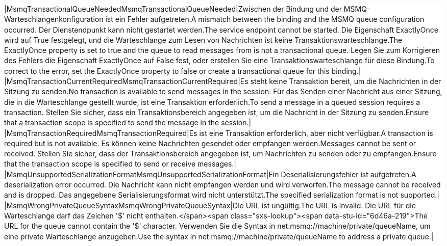 |<span data-ttu-id="6d46a-200">MsmqTransactionalQueueNeeded</span><span class="sxs-lookup"><span data-stu-id="6d46a-200">MsmqTransactionalQueueNeeded</span></span>|<span data-ttu-id="6d46a-201">Zwischen der Bindung und der MSMQ-Warteschlangenkonfiguration ist ein Fehler aufgetreten.</span><span class="sxs-lookup"><span data-stu-id="6d46a-201">A mismatch between the binding and the MSMQ queue configuration occurred.</span></span> <span data-ttu-id="6d46a-202">Der Dienstendpunkt kann nicht gestartet werden.</span><span class="sxs-lookup"><span data-stu-id="6d46a-202">The service endpoint cannot be started.</span></span> <span data-ttu-id="6d46a-203">Die Eigenschaft ExactlyOnce wird auf True festgelegt, und die Warteschlange zum Lesen von Nachrichten ist keine Transaktionswarteschlange.</span><span class="sxs-lookup"><span data-stu-id="6d46a-203">The ExactlyOnce property is set to true and the queue to read messages from is not a transactional queue.</span></span> <span data-ttu-id="6d46a-204">Legen Sie zum Korrigieren des Fehlers die Eigenschaft ExactlyOnce auf False fest, oder erstellen Sie eine Transaktionswarteschlange für diese Bindung.</span><span class="sxs-lookup"><span data-stu-id="6d46a-204">To correct to the error, set the ExactlyOnce property to false or create a transactional queue for this binding.</span></span>|  
|<span data-ttu-id="6d46a-205">MsmqTransactionCurrentRequired</span><span class="sxs-lookup"><span data-stu-id="6d46a-205">MsmqTransactionCurrentRequired</span></span>|<span data-ttu-id="6d46a-206">Es steht keine Transaktion bereit, um die Nachrichten in der Sitzung zu senden.</span><span class="sxs-lookup"><span data-stu-id="6d46a-206">No transaction is available to send messages in the session.</span></span> <span data-ttu-id="6d46a-207">Für das Senden einer Nachricht aus einer Sitzung, die in die Warteschlange gestellt wurde, ist eine Transaktion erforderlich.</span><span class="sxs-lookup"><span data-stu-id="6d46a-207">To send a message in a queued session requires a transaction.</span></span> <span data-ttu-id="6d46a-208">Stellen Sie sicher, dass ein Transaktionsbereich angegeben ist, um die Nachricht in der Sitzung zu senden.</span><span class="sxs-lookup"><span data-stu-id="6d46a-208">Ensure that a transaction scope is specified to send the message in the session.</span></span>|  
|<span data-ttu-id="6d46a-209">MsmqTransactionRequired</span><span class="sxs-lookup"><span data-stu-id="6d46a-209">MsmqTransactionRequired</span></span>|<span data-ttu-id="6d46a-210">Es ist eine Transaktion erforderlich, aber nicht verfügbar.</span><span class="sxs-lookup"><span data-stu-id="6d46a-210">A transaction is required but is not available.</span></span> <span data-ttu-id="6d46a-211">Es können keine Nachrichten gesendet oder empfangen werden.</span><span class="sxs-lookup"><span data-stu-id="6d46a-211">Messages cannot be sent or received.</span></span> <span data-ttu-id="6d46a-212">Stellen Sie sicher, dass der Transaktionsbereich angegeben ist, um Nachrichten zu senden oder zu empfangen.</span><span class="sxs-lookup"><span data-stu-id="6d46a-212">Ensure that the transaction scope is specified to send or receive messages.</span></span>|  
|<span data-ttu-id="6d46a-213">MsmqUnsupportedSerializationFormat</span><span class="sxs-lookup"><span data-stu-id="6d46a-213">MsmqUnsupportedSerializationFormat</span></span>|<span data-ttu-id="6d46a-214">Ein Deserialisierungsfehler ist aufgetreten.</span><span class="sxs-lookup"><span data-stu-id="6d46a-214">A deserialization error occurred.</span></span> <span data-ttu-id="6d46a-215">Die Nachricht kann nicht empfangen werden und wird verworfen.</span><span class="sxs-lookup"><span data-stu-id="6d46a-215">The message cannot be received and is dropped.</span></span> <span data-ttu-id="6d46a-216">Das angegebene Serialisierungsformat wird nicht unterstützt.</span><span class="sxs-lookup"><span data-stu-id="6d46a-216">The specified serialization format is not supported.</span></span>|  
|<span data-ttu-id="6d46a-217">MsmqWrongPrivateQueueSyntax</span><span class="sxs-lookup"><span data-stu-id="6d46a-217">MsmqWrongPrivateQueueSyntax</span></span>|<span data-ttu-id="6d46a-218">Die URL ist ungültig.</span><span class="sxs-lookup"><span data-stu-id="6d46a-218">The URL is invalid.</span></span> <span data-ttu-id="6d46a-219">Die URL für die Warteschlange darf das Zeichen '$' nicht enthalten.</span><span class="sxs-lookup"><span data-stu-id="6d46a-219">The URL for the queue cannot contain the '$' character.</span></span> <span data-ttu-id="6d46a-220">Verwenden Sie die Syntax in net.msmq://machine/private/queueName, um eine private Warteschlange anzugeben.</span><span class="sxs-lookup"><span data-stu-id="6d46a-220">Use the syntax in net.msmq://machine/private/queueName to address a private queue.</span></span>|
